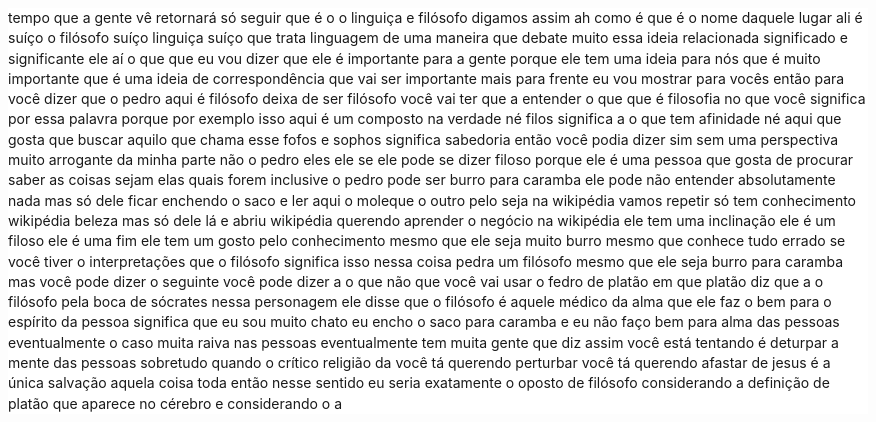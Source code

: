 tempo que a gente vê retornará só seguir
que é o o linguiça e filósofo digamos
assim ah como é que é o nome daquele
lugar ali é suíço o filósofo suíço
linguiça suíço que trata linguagem de
uma maneira que debate muito essa ideia
relacionada significado e significante
ele aí o que que eu vou dizer que ele é
importante para a gente porque ele tem
uma ideia para nós que é muito
importante que é uma ideia de
correspondência que vai ser importante
mais para frente eu vou mostrar para
vocês então para você dizer que o pedro
aqui é filósofo deixa de ser filósofo
você vai ter que a entender o que que é
filosofia no que você significa por essa
palavra porque por exemplo isso aqui é
um composto na verdade né filos
significa a
o que tem afinidade né aqui que gosta
que buscar aquilo que chama esse fofos e
sophos significa sabedoria então você
podia dizer sim sem uma perspectiva
muito arrogante da minha parte não o
pedro eles ele se ele pode se dizer
filoso porque ele é uma pessoa que gosta
de procurar saber as coisas sejam elas
quais forem inclusive o pedro pode ser
burro para caramba ele pode não entender
absolutamente nada mas só dele ficar
enchendo o saco e ler aqui o moleque o
outro pelo seja na wikipédia vamos
repetir só tem conhecimento wikipédia
beleza mas só dele lá e abriu wikipédia
querendo aprender o negócio na wikipédia
ele tem uma inclinação ele é um filoso
ele é uma fim ele tem um gosto pelo
conhecimento mesmo que ele seja muito
burro mesmo que conhece tudo errado se
você tiver o interpretações que o
filósofo significa isso nessa coisa
pedra um filósofo mesmo que ele seja
burro para caramba mas você pode dizer o
seguinte você pode dizer a
o que não que você vai usar o fedro de
platão em que platão diz que a o
filósofo pela boca de sócrates nessa
personagem ele disse que o filósofo é
aquele médico da alma que ele faz o bem
para o espírito da pessoa significa que
eu sou muito chato eu encho o saco para
caramba e eu não faço bem para alma das
pessoas eventualmente o caso muita raiva
nas pessoas eventualmente tem muita
gente que diz assim você está tentando é
deturpar a mente das pessoas sobretudo
quando o crítico religião da você tá
querendo perturbar você tá querendo
afastar de jesus é a única salvação
aquela coisa toda então nesse sentido eu
seria exatamente o oposto de filósofo
considerando a definição de platão que
aparece no cérebro e considerando o a